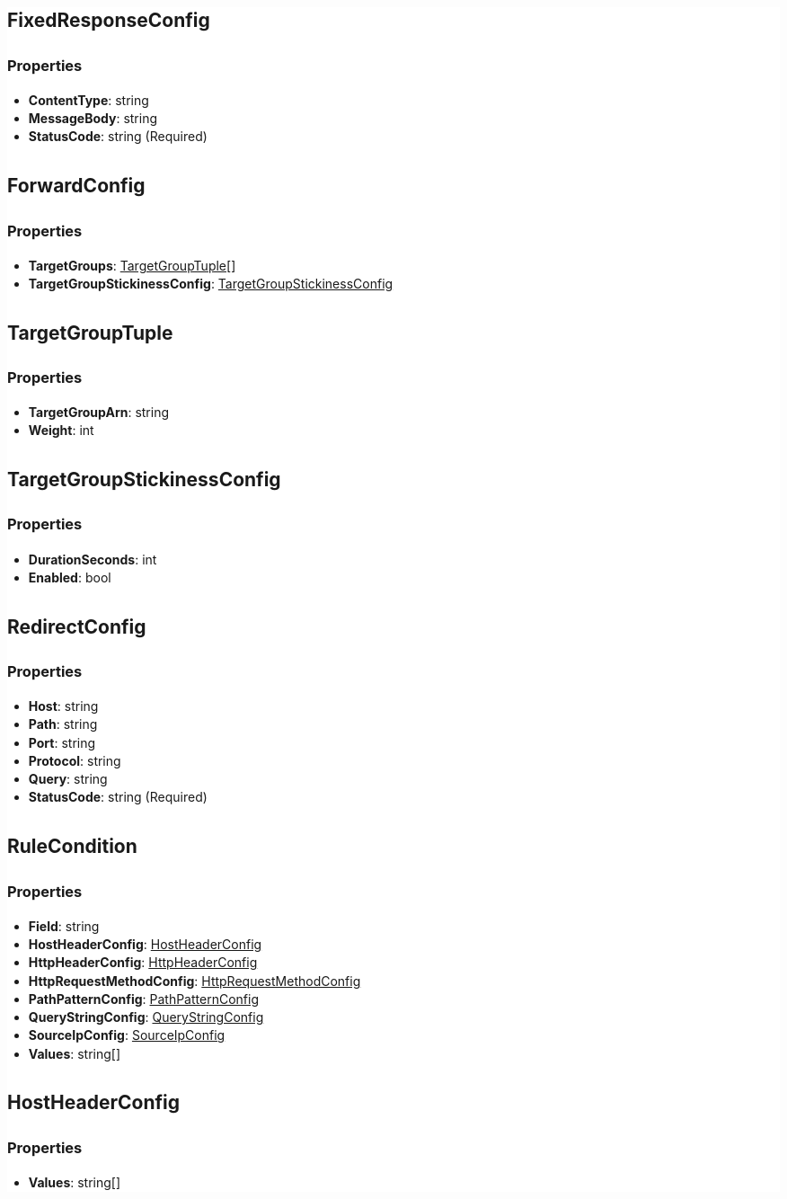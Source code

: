 ## FixedResponseConfig
### Properties
* **ContentType**: string
* **MessageBody**: string
* **StatusCode**: string (Required)

## ForwardConfig
### Properties
* **TargetGroups**: [TargetGroupTuple](#targetgrouptuple)[]
* **TargetGroupStickinessConfig**: [TargetGroupStickinessConfig](#targetgroupstickinessconfig)

## TargetGroupTuple
### Properties
* **TargetGroupArn**: string
* **Weight**: int

## TargetGroupStickinessConfig
### Properties
* **DurationSeconds**: int
* **Enabled**: bool

## RedirectConfig
### Properties
* **Host**: string
* **Path**: string
* **Port**: string
* **Protocol**: string
* **Query**: string
* **StatusCode**: string (Required)

## RuleCondition
### Properties
* **Field**: string
* **HostHeaderConfig**: [HostHeaderConfig](#hostheaderconfig)
* **HttpHeaderConfig**: [HttpHeaderConfig](#httpheaderconfig)
* **HttpRequestMethodConfig**: [HttpRequestMethodConfig](#httprequestmethodconfig)
* **PathPatternConfig**: [PathPatternConfig](#pathpatternconfig)
* **QueryStringConfig**: [QueryStringConfig](#querystringconfig)
* **SourceIpConfig**: [SourceIpConfig](#sourceipconfig)
* **Values**: string[]

## HostHeaderConfig
### Properties
* **Values**: string[]
